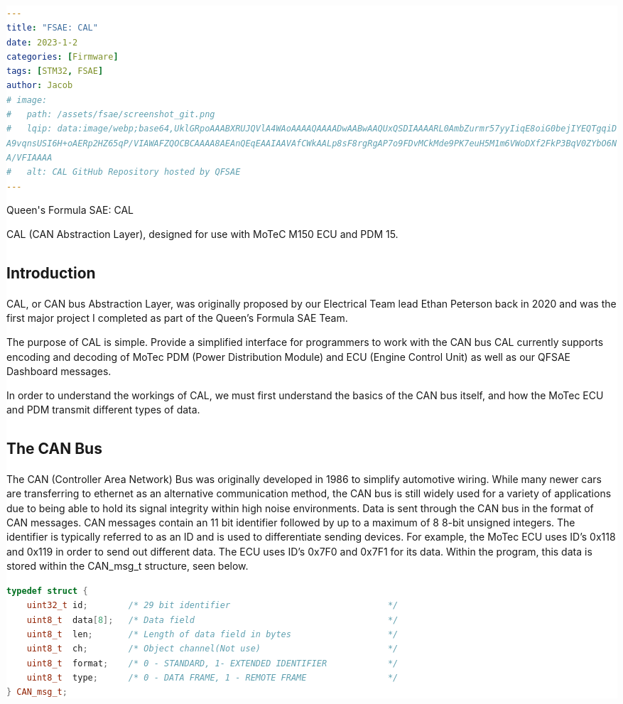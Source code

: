 ```yaml
---
title: "FSAE: CAL"
date: 2023-1-2
categories: [Firmware]
tags: [STM32, FSAE]
author: Jacob
# image:
#   path: /assets/fsae/screenshot_git.png
#   lqip: data:image/webp;base64,UklGRpoAAABXRUJQVlA4WAoAAAAQAAAADwAABwAAQUxQSDIAAAARL0AmbZurmr57yyIiqE8oiG0bejIYEQTgqiDA9vqnsUSI6H+oAERp2HZ65qP/VIAWAFZQOCBCAAAA8AEAnQEqEAAIAAVAfCWkAALp8sF8rgRgAP7o9FDvMCkMde9PK7euH5M1m6VWoDXf2FkP3BqV0ZYbO6NA/VFIAAAA
#   alt: CAL GitHub Repository hosted by QFSAE
---
```


Queen's Formula SAE: CAL

CAL (CAN Abstraction Layer), designed for use with MoTeC M150 ECU and PDM 15.


## Introduction
CAL, or CAN bus Abstraction Layer, was originally proposed by our Electrical Team lead Ethan Peterson back in 2020 and was the first major project I completed as part of the Queen’s Formula SAE Team.

The purpose of CAL is simple. Provide a simplified interface for programmers to work with the CAN bus CAL currently supports encoding and decoding of MoTec PDM (Power Distribution Module) and ECU (Engine Control Unit) as well as our QFSAE Dashboard messages.

In order to understand the workings of CAL, we must first
understand the basics of the CAN bus itself, and how the
MoTec ECU and PDM transmit different types of data.

## The CAN Bus

The CAN (Controller Area Network) Bus was originally developed in 1986 to simplify automotive wiring.  While many newer cars are transferring to ethernet as an alternative communication method, the CAN bus is still widely used for a variety of applications due to being able to hold its signal integrity within high noise environments.
Data is sent through the CAN bus in the format of CAN messages. CAN messages contain an 11 bit identifier followed by up to a maximum of 8 8-bit unsigned integers. The identifier is typically referred to as an ID and is used to differentiate sending devices.  For example, the MoTec ECU uses ID’s 0x118 and 0x119 in order to send out different data.  The ECU uses ID’s 0x7F0 and 0x7F1 for its data. Within the program, this data is stored within the CAN_msg_t structure, seen below.

```cpp
typedef struct {
    uint32_t id;        /* 29 bit identifier                               */
    uint8_t  data[8];   /* Data field                                      */
    uint8_t  len;       /* Length of data field in bytes                   */
    uint8_t  ch;        /* Object channel(Not use)                         */
    uint8_t  format;    /* 0 - STANDARD, 1- EXTENDED IDENTIFIER            */
    uint8_t  type;      /* 0 - DATA FRAME, 1 - REMOTE FRAME                */
} CAN_msg_t;
```
